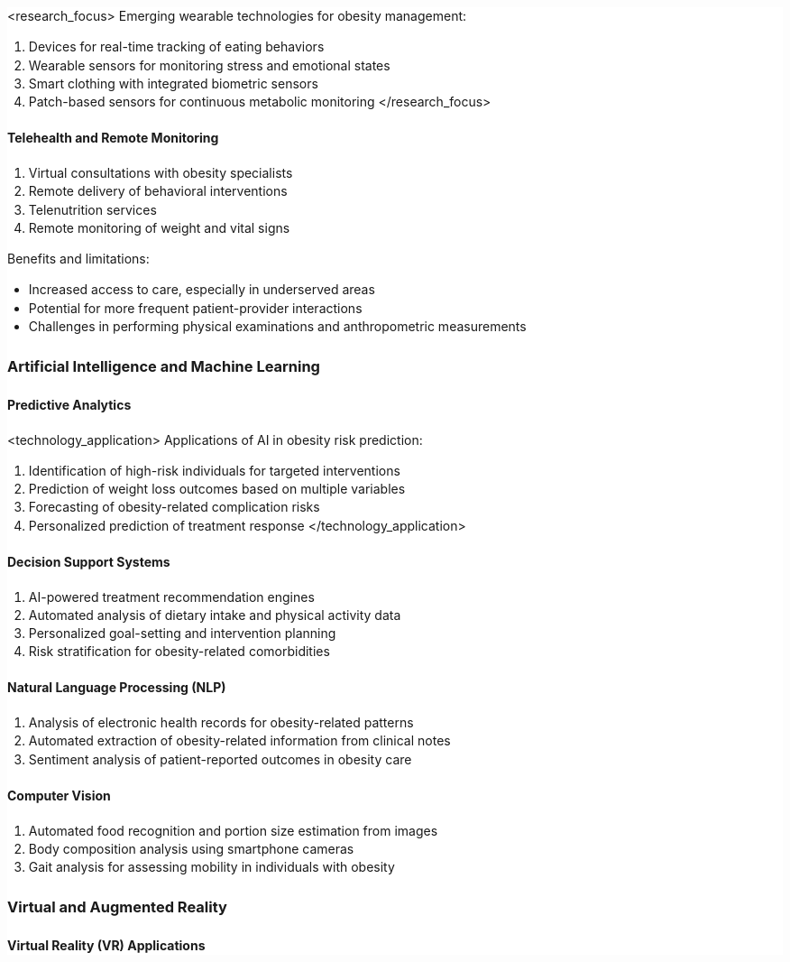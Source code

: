 <research_focus>
Emerging wearable technologies for obesity management:
1. Devices for real-time tracking of eating behaviors
2. Wearable sensors for monitoring stress and emotional states
3. Smart clothing with integrated biometric sensors
4. Patch-based sensors for continuous metabolic monitoring
</research_focus>

#### Telehealth and Remote Monitoring

1. Virtual consultations with obesity specialists
2. Remote delivery of behavioral interventions
3. Telenutrition services
4. Remote monitoring of weight and vital signs

Benefits and limitations:
- Increased access to care, especially in underserved areas
- Potential for more frequent patient-provider interactions
- Challenges in performing physical examinations and anthropometric measurements

### Artificial Intelligence and Machine Learning

#### Predictive Analytics

<technology_application>
Applications of AI in obesity risk prediction:
1. Identification of high-risk individuals for targeted interventions
2. Prediction of weight loss outcomes based on multiple variables
3. Forecasting of obesity-related complication risks
4. Personalized prediction of treatment response
</technology_application>

#### Decision Support Systems

1. AI-powered treatment recommendation engines
2. Automated analysis of dietary intake and physical activity data
3. Personalized goal-setting and intervention planning
4. Risk stratification for obesity-related comorbidities

#### Natural Language Processing (NLP)

1. Analysis of electronic health records for obesity-related patterns
2. Automated extraction of obesity-related information from clinical notes
3. Sentiment analysis of patient-reported outcomes in obesity care

#### Computer Vision

1. Automated food recognition and portion size estimation from images
2. Body composition analysis using smartphone cameras
3. Gait analysis for assessing mobility in individuals with obesity

### Virtual and Augmented Reality

#### Virtual Reality (VR) Applications
